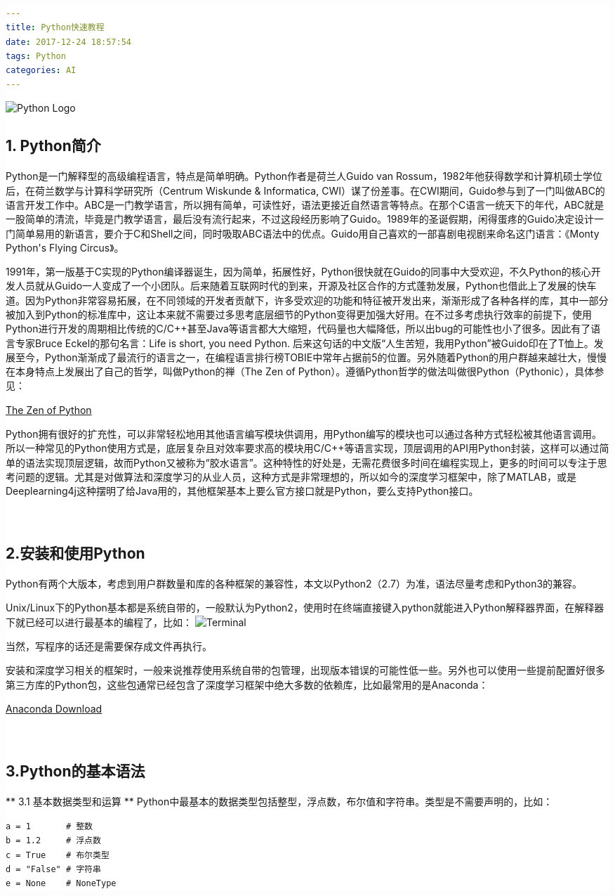 ```yaml
---
title: Python快速教程
date: 2017-12-24 18:57:54
tags: Python
categories: AI
---
```


![Python Logo](/img/Python/python_logo.jpg)

## 1. Python简介
Python是一门解释型的高级编程语言，特点是简单明确。Python作者是荷兰人Guido van Rossum，1982年他获得数学和计算机硕士学位后，在荷兰数学与计算科学研究所（Centrum Wiskunde & Informatica, CWI）谋了份差事。在CWI期间，Guido参与到了一门叫做ABC的语言开发工作中。ABC是一门教学语言，所以拥有简单，可读性好，语法更接近自然语言等特点。在那个C语言一统天下的年代，ABC就是一股简单的清流，毕竟是门教学语言，最后没有流行起来，不过这段经历影响了Guido。1989年的圣诞假期，闲得蛋疼的Guido决定设计一门简单易用的新语言，要介于C和Shell之间，同时吸取ABC语法中的优点。Guido用自己喜欢的一部喜剧电视剧来命名这门语言：《Monty Python's Flying Circus》。

1991年，第一版基于C实现的Python编译器诞生，因为简单，拓展性好，Python很快就在Guido的同事中大受欢迎，不久Python的核心开发人员就从Guido一人变成了一个小团队。后来随着互联网时代的到来，开源及社区合作的方式蓬勃发展，Python也借此上了发展的快车道。因为Python非常容易拓展，在不同领域的开发者贡献下，许多受欢迎的功能和特征被开发出来，渐渐形成了各种各样的库，其中一部分被加入到Python的标准库中，这让本来就不需要过多思考底层细节的Python变得更加强大好用。在不过多考虑执行效率的前提下，使用Python进行开发的周期相比传统的C/C++甚至Java等语言都大大缩短，代码量也大幅降低，所以出bug的可能性也小了很多。因此有了语言专家Bruce Eckel的那句名言：Life is short, you need Python. 后来这句话的中文版“人生苦短，我用Python”被Guido印在了T恤上。发展至今，Python渐渐成了最流行的语言之一，在编程语言排行榜TOBIE中常年占据前5的位置。另外随着Python的用户群越来越壮大，慢慢在本身特点上发展出了自己的哲学，叫做Python的禅（The Zen of Python）。遵循Python哲学的做法叫做很Python（Pythonic），具体参见：

[The Zen of Python](https://www.python.org/dev/peps/pep-0020/)

Python拥有很好的扩充性，可以非常轻松地用其他语言编写模块供调用，用Python编写的模块也可以通过各种方式轻松被其他语言调用。所以一种常见的Python使用方式是，底层复杂且对效率要求高的模块用C/C++等语言实现，顶层调用的API用Python封装，这样可以通过简单的语法实现顶层逻辑，故而Python又被称为“胶水语言”。这种特性的好处是，无需花费很多时间在编程实现上，更多的时间可以专注于思考问题的逻辑。尤其是对做算法和深度学习的从业人员，这种方式是非常理想的，所以如今的深度学习框架中，除了MATLAB，或是Deeplearning4j这种摆明了给Java用的，其他框架基本上要么官方接口就是Python，要么支持Python接口。

<br/>

## 2.安装和使用Python
Python有两个大版本，考虑到用户群数量和库的各种框架的兼容性，本文以Python2（2.7）为准，语法尽量考虑和Python3的兼容。

Unix/Linux下的Python基本都是系统自带的，一般默认为Python2，使用时在终端直接键入python就能进入Python解释器界面，在解释器下就已经可以进行最基本的编程了，比如：
![Terminal](/img/Python/Python_Terminal.png)

当然，写程序的话还是需要保存成文件再执行。

安装和深度学习相关的框架时，一般来说推荐使用系统自带的包管理，出现版本错误的可能性低一些。另外也可以使用一些提前配置好很多第三方库的Python包，这些包通常已经包含了深度学习框架中绝大多数的依赖库，比如最常用的是Anaconda：

[Anaconda Download](https://www.continuum.io/downloads)

<br/>

## 3.Python的基本语法
** 3.1 基本数据类型和运算 **
Python中最基本的数据类型包括整型，浮点数，布尔值和字符串。类型是不需要声明的，比如：
```
a = 1       # 整数
b = 1.2     # 浮点数
c = True    # 布尔类型
d = "False" # 字符串
e = None    # NoneType
```
